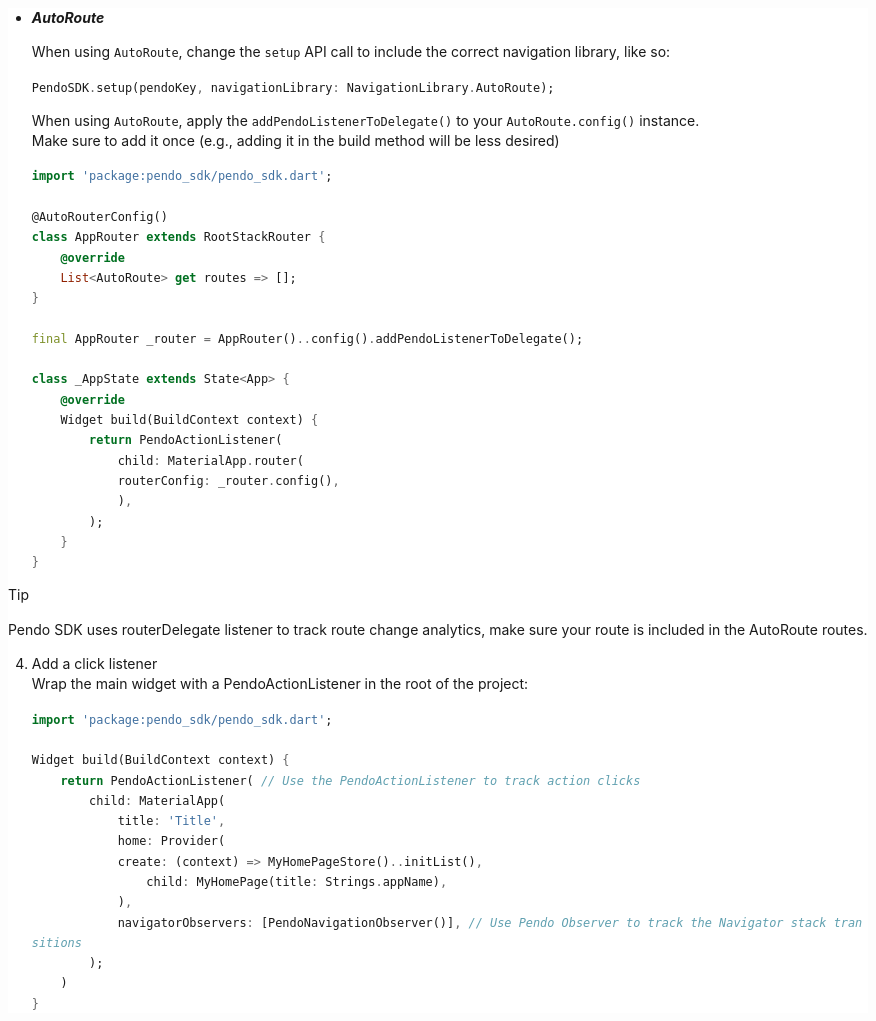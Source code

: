 * **_AutoRoute_**

    When using `AutoRoute`, change the `setup` API call to include the correct navigation library, like so:
    ```dart
    PendoSDK.setup(pendoKey, navigationLibrary: NavigationLibrary.AutoRoute);
    ```

    When using `AutoRoute`, apply the `addPendoListenerToDelegate()` to your `AutoRoute.config()` instance. <br>
    Make sure to add it once (e.g., adding it in the build method will be less desired)<br>

    ```dart
    import 'package:pendo_sdk/pendo_sdk.dart';

    @AutoRouterConfig()
    class AppRouter extends RootStackRouter {
        @override
        List<AutoRoute> get routes => [];
    }

    final AppRouter _router = AppRouter()..config().addPendoListenerToDelegate();

    class _AppState extends State<App> {
        @override
        Widget build(BuildContext context) {
            return PendoActionListener(
                child: MaterialApp.router(
                routerConfig: _router.config(),
                ),
            );
        }
    }
    ```
> [!TIP]
> Pendo SDK uses routerDelegate listener to track route change analytics, make sure your route is included in the AutoRoute routes.

4. Add a click listener<br>
Wrap the main widget with a PendoActionListener in the root of the project:
    ```dart
    import 'package:pendo_sdk/pendo_sdk.dart';

    Widget build(BuildContext context) {
        return PendoActionListener( // Use the PendoActionListener to track action clicks 
            child: MaterialApp(
                title: 'Title',
                home: Provider(
                create: (context) => MyHomePageStore()..initList(),
                    child: MyHomePage(title: Strings.appName),
                ),
                navigatorObservers: [PendoNavigationObserver()], // Use Pendo Observer to track the Navigator stack transitions
            );
        )
    }
    ```
